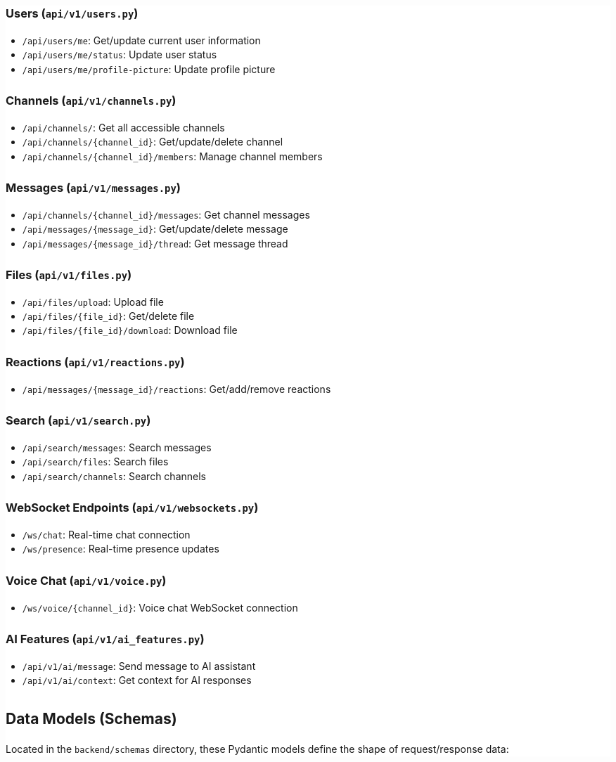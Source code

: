 ### Users (`api/v1/users.py`)

- `/api/users/me`: Get/update current user information
- `/api/users/me/status`: Update user status
- `/api/users/me/profile-picture`: Update profile picture

### Channels (`api/v1/channels.py`)

- `/api/channels/`: Get all accessible channels
- `/api/channels/{channel_id}`: Get/update/delete channel
- `/api/channels/{channel_id}/members`: Manage channel members

### Messages (`api/v1/messages.py`)

- `/api/channels/{channel_id}/messages`: Get channel messages
- `/api/messages/{message_id}`: Get/update/delete message
- `/api/messages/{message_id}/thread`: Get message thread

### Files (`api/v1/files.py`)

- `/api/files/upload`: Upload file
- `/api/files/{file_id}`: Get/delete file
- `/api/files/{file_id}/download`: Download file

### Reactions (`api/v1/reactions.py`)

- `/api/messages/{message_id}/reactions`: Get/add/remove reactions

### Search (`api/v1/search.py`)

- `/api/search/messages`: Search messages
- `/api/search/files`: Search files
- `/api/search/channels`: Search channels

### WebSocket Endpoints (`api/v1/websockets.py`)

- `/ws/chat`: Real-time chat connection
- `/ws/presence`: Real-time presence updates

### Voice Chat (`api/v1/voice.py`)

- `/ws/voice/{channel_id}`: Voice chat WebSocket connection

### AI Features (`api/v1/ai_features.py`)

- `/api/v1/ai/message`: Send message to AI assistant
- `/api/v1/ai/context`: Get context for AI responses

## Data Models (Schemas)

Located in the `backend/schemas` directory, these Pydantic models define the shape of request/response data:
